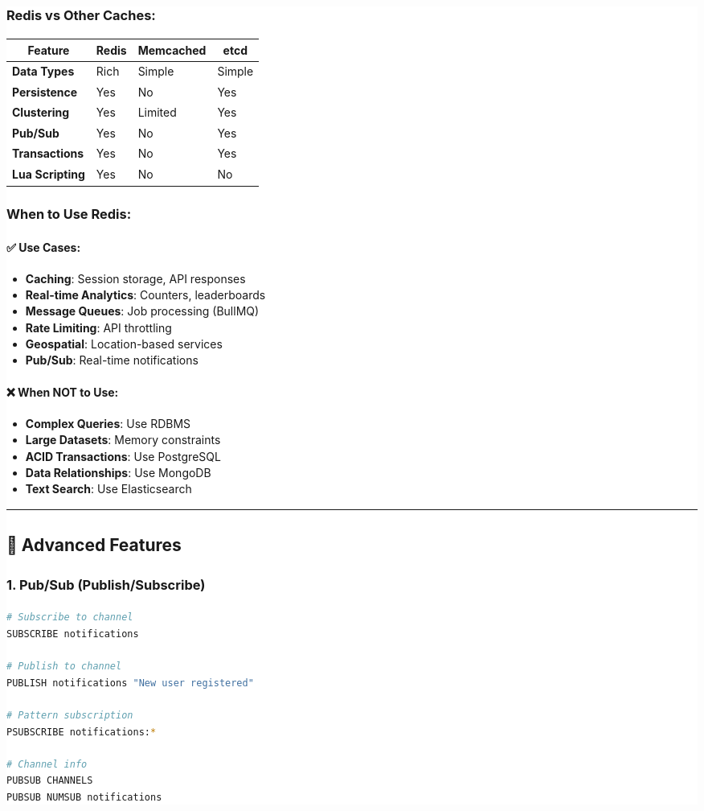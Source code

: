 ### **Redis vs Other Caches:**

| Feature | Redis | Memcached | etcd |
|---------|-------|-----------|------|
| **Data Types** | Rich | Simple | Simple |
| **Persistence** | Yes | No | Yes |
| **Clustering** | Yes | Limited | Yes |
| **Pub/Sub** | Yes | No | Yes |
| **Transactions** | Yes | No | Yes |
| **Lua Scripting** | Yes | No | No |

### **When to Use Redis:**

#### **✅ Use Cases:**
- **Caching**: Session storage, API responses
- **Real-time Analytics**: Counters, leaderboards
- **Message Queues**: Job processing (BullMQ)
- **Rate Limiting**: API throttling
- **Geospatial**: Location-based services
- **Pub/Sub**: Real-time notifications

#### **❌ When NOT to Use:**
- **Complex Queries**: Use RDBMS
- **Large Datasets**: Memory constraints
- **ACID Transactions**: Use PostgreSQL
- **Data Relationships**: Use MongoDB
- **Text Search**: Use Elasticsearch

---

## 🔮 **Advanced Features**

### **1. Pub/Sub (Publish/Subscribe)**
```bash
# Subscribe to channel
SUBSCRIBE notifications

# Publish to channel
PUBLISH notifications "New user registered"

# Pattern subscription
PSUBSCRIBE notifications:*

# Channel info
PUBSUB CHANNELS
PUBSUB NUMSUB notifications
```
